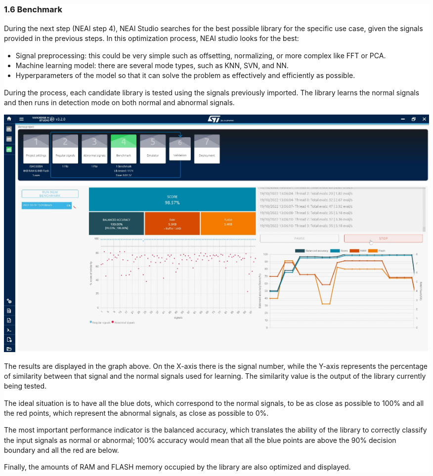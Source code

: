 ### 1.6 Benchmark

During the next step (NEAI step 4), NEAI Studio searches for the best possible library for the specific use case, given the signals provided in the previous steps. In this optimization process, NEAI studio looks for the best:
-   Signal preprocessing: this could be very simple such as offsetting, normalizing, or more complex like FFT or PCA.
-   Machine learning model: there are several mode types, such as KNN, SVN, and NN.
-   Hyperparameters of the model so that it can solve the problem as effectively and efficiently as possible.

During the process, each candidate library is tested using the signals previously imported. The library learns the normal signals and then runs in detection mode on both normal and abnormal signals.

![](./images/image15.png)

The results are displayed in the graph above. On the X-axis there is the signal number, while the Y-axis represents the percentage of similarity between that signal and the normal signals used for learning. The similarity value is the output of the library currently being tested.

The ideal situation is to have all the blue dots, which correspond to the normal signals, to be as close as possible to 100% and all the red points, which represent the abnormal signals, as close as possible to 0%.

The most important performance indicator is the balanced accuracy, which translates the ability of the library to correctly classify the input signals as normal or abnormal; 100% accuracy would mean that all the blue points are above the 90% decision boundary and all the red are below.

Finally, the amounts of RAM and FLASH memory occupied by the library are also optimized and displayed.
